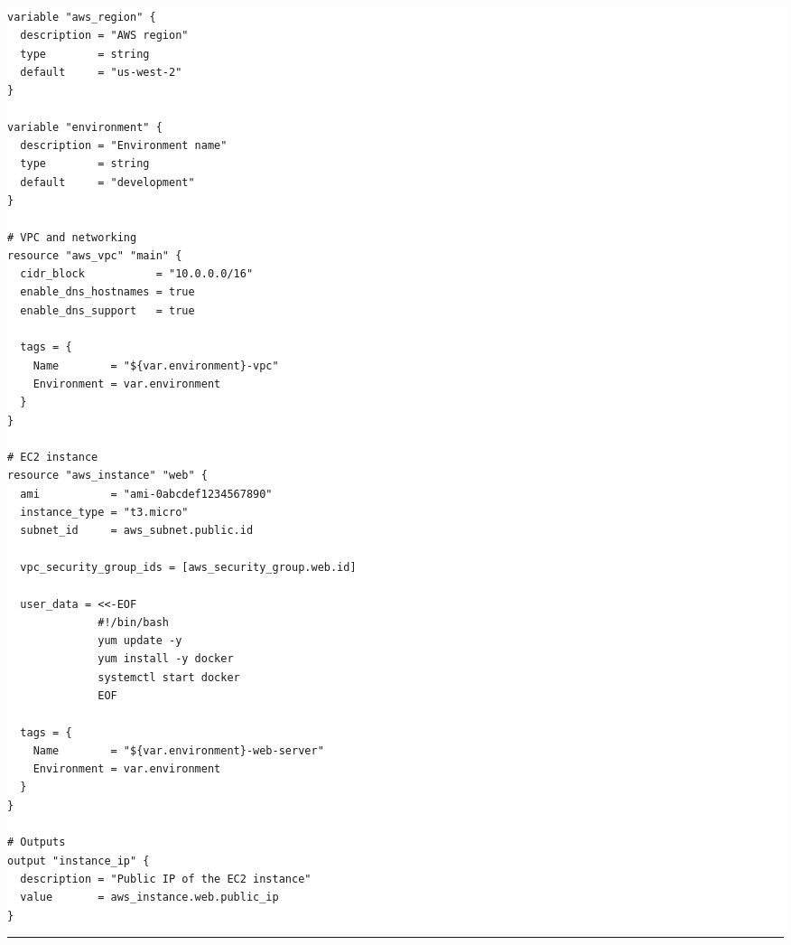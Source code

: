 ```hcl
variable "aws_region" {
  description = "AWS region"
  type        = string
  default     = "us-west-2"
}

variable "environment" {
  description = "Environment name"
  type        = string
  default     = "development"
}

# VPC and networking
resource "aws_vpc" "main" {
  cidr_block           = "10.0.0.0/16"
  enable_dns_hostnames = true
  enable_dns_support   = true

  tags = {
    Name        = "${var.environment}-vpc"
    Environment = var.environment
  }
}

# EC2 instance
resource "aws_instance" "web" {
  ami           = "ami-0abcdef1234567890"
  instance_type = "t3.micro"
  subnet_id     = aws_subnet.public.id
  
  vpc_security_group_ids = [aws_security_group.web.id]
  
  user_data = <<-EOF
              #!/bin/bash
              yum update -y
              yum install -y docker
              systemctl start docker
              EOF

  tags = {
    Name        = "${var.environment}-web-server"
    Environment = var.environment
  }
}

# Outputs
output "instance_ip" {
  description = "Public IP of the EC2 instance"
  value       = aws_instance.web.public_ip
}
```

---